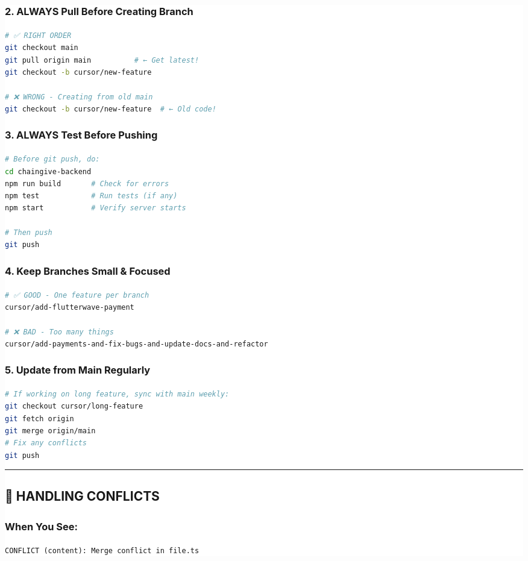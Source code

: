 ### **2. ALWAYS Pull Before Creating Branch**
```bash
# ✅ RIGHT ORDER
git checkout main
git pull origin main          # ← Get latest!
git checkout -b cursor/new-feature

# ❌ WRONG - Creating from old main
git checkout -b cursor/new-feature  # ← Old code!
```

### **3. ALWAYS Test Before Pushing**
```bash
# Before git push, do:
cd chaingive-backend
npm run build       # Check for errors
npm test            # Run tests (if any)
npm start           # Verify server starts

# Then push
git push
```

### **4. Keep Branches Small & Focused**
```bash
# ✅ GOOD - One feature per branch
cursor/add-flutterwave-payment

# ❌ BAD - Too many things
cursor/add-payments-and-fix-bugs-and-update-docs-and-refactor
```

### **5. Update from Main Regularly**
```bash
# If working on long feature, sync with main weekly:
git checkout cursor/long-feature
git fetch origin
git merge origin/main
# Fix any conflicts
git push
```

---

## 🔄 **HANDLING CONFLICTS**

### **When You See:**
```
CONFLICT (content): Merge conflict in file.ts
```
